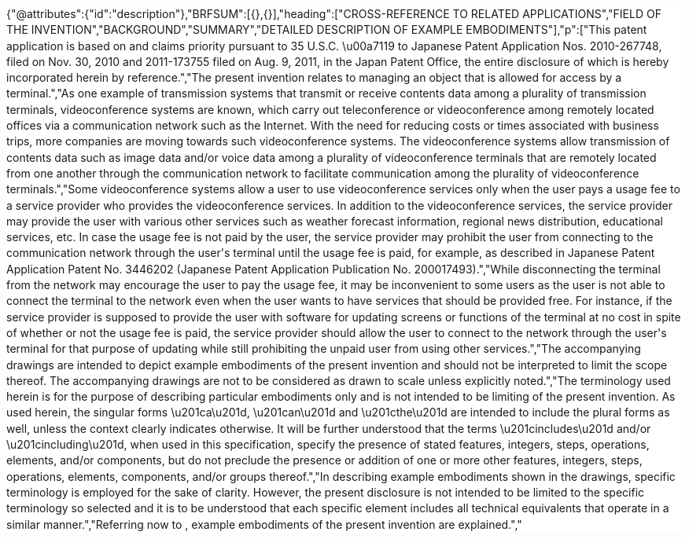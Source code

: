 {"@attributes":{"id":"description"},"BRFSUM":[{},{}],"heading":["CROSS-REFERENCE TO RELATED APPLICATIONS","FIELD OF THE INVENTION","BACKGROUND","SUMMARY","DETAILED DESCRIPTION OF EXAMPLE EMBODIMENTS"],"p":["This patent application is based on and claims priority pursuant to 35 U.S.C. \u00a7119 to Japanese Patent Application Nos. 2010-267748, filed on Nov. 30, 2010 and 2011-173755 filed on Aug. 9, 2011, in the Japan Patent Office, the entire disclosure of which is hereby incorporated herein by reference.","The present invention relates to managing an object that is allowed for access by a terminal.","As one example of transmission systems that transmit or receive contents data among a plurality of transmission terminals, videoconference systems are known, which carry out teleconference or videoconference among remotely located offices via a communication network such as the Internet. With the need for reducing costs or times associated with business trips, more companies are moving towards such videoconference systems. The videoconference systems allow transmission of contents data such as image data and\/or voice data among a plurality of videoconference terminals that are remotely located from one another through the communication network to facilitate communication among the plurality of videoconference terminals.","Some videoconference systems allow a user to use videoconference services only when the user pays a usage fee to a service provider who provides the videoconference services. In addition to the videoconference services, the service provider may provide the user with various other services such as weather forecast information, regional news distribution, educational services, etc. In case the usage fee is not paid by the user, the service provider may prohibit the user from connecting to the communication network through the user's terminal until the usage fee is paid, for example, as described in Japanese Patent Application Patent No. 3446202 (Japanese Patent Application Publication No. 200017493).","While disconnecting the terminal from the network may encourage the user to pay the usage fee, it may be inconvenient to some users as the user is not able to connect the terminal to the network even when the user wants to have services that should be provided free. For instance, if the service provider is supposed to provide the user with software for updating screens or functions of the terminal at no cost in spite of whether or not the usage fee is paid, the service provider should allow the user to connect to the network through the user's terminal for that purpose of updating while still prohibiting the unpaid user from using other services.","The accompanying drawings are intended to depict example embodiments of the present invention and should not be interpreted to limit the scope thereof. The accompanying drawings are not to be considered as drawn to scale unless explicitly noted.","The terminology used herein is for the purpose of describing particular embodiments only and is not intended to be limiting of the present invention. As used herein, the singular forms \u201ca\u201d, \u201can\u201d and \u201cthe\u201d are intended to include the plural forms as well, unless the context clearly indicates otherwise. It will be further understood that the terms \u201cincludes\u201d and\/or \u201cincluding\u201d, when used in this specification, specify the presence of stated features, integers, steps, operations, elements, and\/or components, but do not preclude the presence or addition of one or more other features, integers, steps, operations, elements, components, and\/or groups thereof.","In describing example embodiments shown in the drawings, specific terminology is employed for the sake of clarity. However, the present disclosure is not intended to be limited to the specific terminology so selected and it is to be understood that each specific element includes all technical equivalents that operate in a similar manner.","Referring now to , example embodiments of the present invention are explained.","
